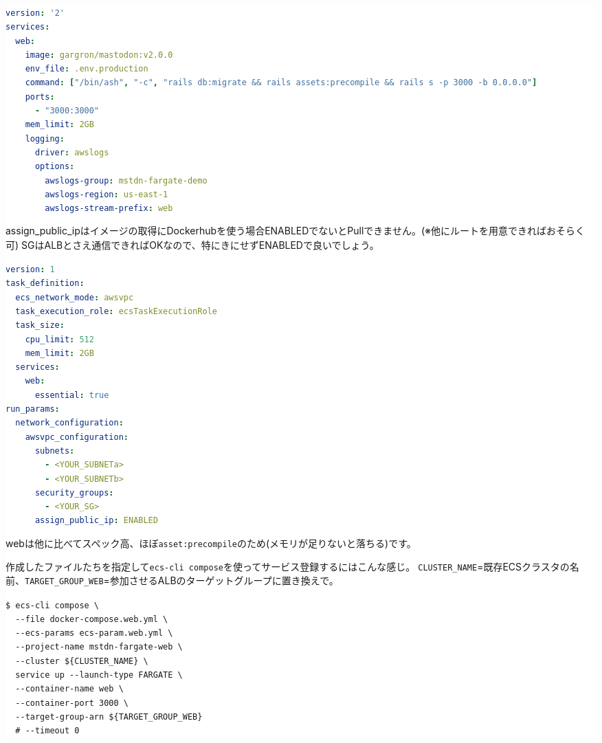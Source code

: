 ```yaml:docker-compose.web.yml
version: '2'
services:
  web:
    image: gargron/mastodon:v2.0.0
    env_file: .env.production
    command: ["/bin/ash", "-c", "rails db:migrate && rails assets:precompile && rails s -p 3000 -b 0.0.0.0"]
    ports:
      - "3000:3000"
    mem_limit: 2GB
    logging:
      driver: awslogs
      options:
        awslogs-group: mstdn-fargate-demo
        awslogs-region: us-east-1
        awslogs-stream-prefix: web

```

assign_public_ipはイメージの取得にDockerhubを使う場合ENABLEDでないとPullできません。(※他にルートを用意できればおそらく可)
SGはALBとさえ通信できればOKなので、特にきにせずENABLEDで良いでしょう。


```yaml:ecs-param.web.yml
version: 1
task_definition:
  ecs_network_mode: awsvpc
  task_execution_role: ecsTaskExecutionRole
  task_size:
    cpu_limit: 512
    mem_limit: 2GB
  services:
    web:
      essential: true
run_params:
  network_configuration:
    awsvpc_configuration:
      subnets:
        - <YOUR_SUBNETa>
        - <YOUR_SUBNETb>
      security_groups:
        - <YOUR_SG>
      assign_public_ip: ENABLED
```


webは他に比べてスペック高、ほぼ`asset:precompile`のため(メモリが足りないと落ちる)です。

作成したファイルたちを指定して`ecs-cli compose`を使ってサービス登録するにはこんな感じ。
`CLUSTER_NAME`=既存ECSクラスタの名前、`TARGET_GROUP_WEB`=参加させるALBのターゲットグループに置き換えで。

```bash:
$ ecs-cli compose \
  --file docker-compose.web.yml \
  --ecs-params ecs-param.web.yml \
  --project-name mstdn-fargate-web \
  --cluster ${CLUSTER_NAME} \
  service up --launch-type FARGATE \
  --container-name web \
  --container-port 3000 \
  --target-group-arn ${TARGET_GROUP_WEB}
  # --timeout 0
```
